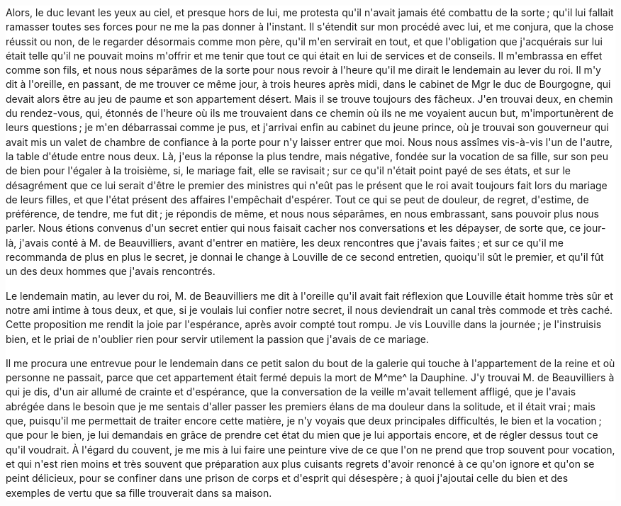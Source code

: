 Alors, le duc levant les yeux au ciel, et presque hors de lui, me protesta
qu'il n'avait jamais été combattu de la sorte ; qu'il lui fallait ramasser
toutes ses forces pour ne me la pas donner à l'instant. Il s'étendit sur mon
procédé avec lui, et me conjura, que la chose réussit ou non, de le regarder
désormais comme mon père, qu'il m'en servirait en tout, et que l'obligation
que j'acquérais sur lui était telle qu'il ne pouvait moins m'offrir et me
tenir que tout ce qui était en lui de services et de conseils. Il m'embrassa
en effet comme son fils, et nous nous séparâmes de la sorte pour nous revoir
à l'heure qu'il me dirait le lendemain au lever du roi. Il m'y dit
à l'oreille, en passant, de me trouver ce même jour, à trois heures après
midi, dans le cabinet de Mgr le duc de Bourgogne, qui devait alors être au jeu
de paume et son appartement désert. Mais il se trouve toujours des fâcheux.
J'en trouvai deux, en chemin du rendez-vous, qui, étonnés de l'heure où ils me
trouvaient dans ce chemin où ils ne me voyaient aucun but, m'importunèrent de
leurs questions ; je m'en débarrassai comme je pus, et j'arrivai enfin au
cabinet du jeune prince, où je trouvai son gouverneur qui avait mis un valet
de chambre de confiance à la porte pour n'y laisser entrer que moi. Nous nous
assîmes vis-à-vis l'un de l'autre, la table d'étude entre nous deux. Là, j'eus
la réponse la plus tendre, mais négative, fondée sur la vocation de sa fille,
sur son peu de bien pour l'égaler à la troisième, si, le mariage fait, elle se
ravisait ; sur ce qu'il n'était point payé de ses états, et sur le désagrément
que ce lui serait d'être le premier des ministres qui n'eût pas le présent que
le roi avait toujours fait lors du mariage de leurs filles, et que l'état
présent des affaires l'empêchait d'espérer. Tout ce qui se peut de douleur, de
regret, d'estime, de préférence, de tendre, me fut dit ; je répondis de même,
et nous nous séparâmes, en nous embrassant, sans pouvoir plus nous parler.
Nous étions convenus d'un secret entier qui nous faisait cacher nos
conversations et les dépayser, de sorte que, ce jour-là, j'avais conté à M. de
Beauvilliers, avant d'entrer en matière, les deux rencontres que j'avais
faites ; et sur ce qu'il me recommanda de plus en plus le secret, je donnai le
change à Louville de ce second entretien, quoiqu'il sût le premier, et qu'il
fût un des deux hommes que j'avais rencontrés.

Le lendemain matin, au lever du roi, M. de Beauvilliers me dit à l'oreille
qu'il avait fait réflexion que Louville était homme très sûr et notre ami
intime à tous deux, et que, si je voulais lui confier notre secret, il nous
deviendrait un canal très commode et très caché. Cette proposition me rendit
la joie par l'espérance, après avoir compté tout rompu. Je vis Louville dans
la journée ; je l'instruisis bien, et le priai de n'oublier rien pour servir
utilement la passion que j'avais de ce mariage.

Il me procura une entrevue pour le lendemain dans ce petit salon du bout de la
galerie qui touche à l'appartement de la reine et où personne ne passait,
parce que cet appartement était fermé depuis la mort de M^me^ la Dauphine. J'y
trouvai M. de Beauvilliers à qui je dis, d'un air allumé de crainte et
d'espérance, que la conversation de la veille m'avait tellement affligé, que
je l'avais abrégée dans le besoin que je me sentais d'aller passer les
premiers élans de ma douleur dans la solitude, et il était vrai ; mais que,
puisqu'il me permettait de traiter encore cette matière, je n'y voyais que
deux principales difficultés, le bien et la vocation ; que pour le bien, je lui
demandais en grâce de prendre cet état du mien que je lui apportais encore, et
de régler dessus tout ce qu'il voudrait. À l'égard du couvent, je me mis à lui
faire une peinture vive de ce que l'on ne prend que trop souvent pour
vocation, et qui n'est rien moins et très souvent que préparation aux plus
cuisants regrets d'avoir renoncé à ce qu'on ignore et qu'on se peint
délicieux, pour se confiner dans une prison de corps et d'esprit qui
désespère ; à quoi j'ajoutai celle du bien et des exemples de vertu que sa
fille trouverait dans sa maison.
